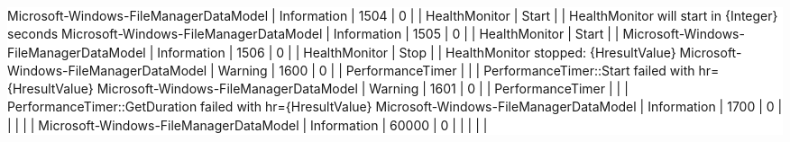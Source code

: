 Microsoft-Windows-FileManagerDataModel  |  Information  |  1504      |  0        |                                                      |  HealthMonitor                             |  Start   |                    |  HealthMonitor will start in {Integer} seconds
Microsoft-Windows-FileManagerDataModel  |  Information  |  1505      |  0        |                                                      |  HealthMonitor                             |  Start   |                    |
Microsoft-Windows-FileManagerDataModel  |  Information  |  1506      |  0        |                                                      |  HealthMonitor                             |  Stop    |                    |  HealthMonitor stopped: {HresultValue}
Microsoft-Windows-FileManagerDataModel  |  Warning      |  1600      |  0        |                                                      |  PerformanceTimer                          |          |                    |  PerformanceTimer::Start failed with hr={HresultValue}
Microsoft-Windows-FileManagerDataModel  |  Warning      |  1601      |  0        |                                                      |  PerformanceTimer                          |          |                    |  PerformanceTimer::GetDuration failed with hr={HresultValue}
Microsoft-Windows-FileManagerDataModel  |  Information  |  1700      |  0        |                                                      |                                            |          |                    |
Microsoft-Windows-FileManagerDataModel  |  Information  |  60000     |  0        |                                                      |                                            |          |                    |